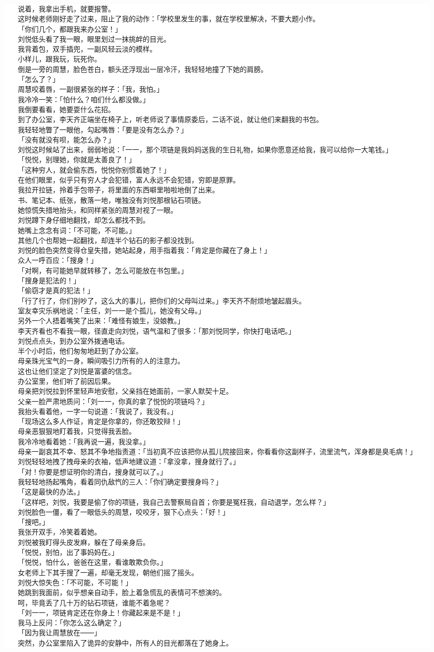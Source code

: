 &emsp;&emsp;说着，我拿出手机，就要报警。  
&emsp;&emsp;这时候老师刚好走了过来，阻止了我的动作：「学校里发生的事，就在学校里解决，不要大题小作。  
&emsp;&emsp;「你们几个，都跟我来办公室！」  
&emsp;&emsp;刘悦低头看了我一眼，眼里划过一抹挑衅的目光。  
&emsp;&emsp;我背着包，双手插兜，一副风轻云淡的模样。  
&emsp;&emsp;小样儿，跟我玩，玩死你。  
&emsp;&emsp;倒是一旁的周慧，脸色苍白，额头还浮现出一层冷汗，我轻轻地撞了下她的肩膀。  
&emsp;&emsp;「怎么了？」  
&emsp;&emsp;周慧咬着唇，一副很紧张的样子：「我，我怕。」  
&emsp;&emsp;我冷冷一笑：「怕什么？咱们什么都没做。」  
&emsp;&emsp;我倒要看看，她要耍什么花招。  
&emsp;&emsp;到了办公室，李天齐正端坐在椅子上，听老师说了事情原委后，二话不说，就让他们来翻我的书包。  
&emsp;&emsp;我轻轻地瞥了一眼他，勾起嘴唇：「要是没有怎么办？」  
&emsp;&emsp;「没有就没有呗，能怎么办？」  
&emsp;&emsp;刘悦这时候站了出来，弱弱地说：「一一，那个项链是我妈妈送我的生日礼物，如果你愿意还给我，我可以给你一大笔钱。」  
&emsp;&emsp;「悦悦，别理她，你就是太善良了！」  
&emsp;&emsp;「这种穷人，就会偷东西，悦悦你别惯着她了！」  
&emsp;&emsp;在他们眼里，似乎只有穷人才会犯错，富人永远不会犯错，穷即是原罪。  
&emsp;&emsp;我拉开拉链，拎着手包带子，将里面的东西噼里啪啦地倒了出来。  
&emsp;&emsp;书、笔记本、纸张，散落一地，唯独没有刘悦那根钻石项链。  
&emsp;&emsp;她惊慌失措地抬头，和同样紧张的周慧对视了一眼。  
&emsp;&emsp;刘悦蹲下身仔细地翻找，却怎么都找不到。  
&emsp;&emsp;她嘴上念念有词：「不可能，不可能。」  
&emsp;&emsp;其他几个也帮她一起翻找，却连半个钻石的影子都没找到。  
&emsp;&emsp;刘悦的脸色突然变得仓皇失措，她站起身，用手指着我：「肯定是你藏在了身上！」  
&emsp;&emsp;众人一呼百应：「搜身！」  
&emsp;&emsp;「对啊，有可能她早就转移了，怎么可能放在书包里。」  
&emsp;&emsp;「搜身是犯法的！」  
&emsp;&emsp;「偷窃才是真的犯法！」  
&emsp;&emsp;「行了行了，你们别吵了，这么大的事儿，把你们的父母叫过来。」李天齐不耐烦地皱起眉头。  
&emsp;&emsp;室友幸灾乐祸地说：「主任，刘一一是个孤儿，她没有父母。」  
&emsp;&emsp;另外一个人捂着嘴笑了出来：「难怪有娘生，没娘教。」  
&emsp;&emsp;李天齐看也不看我一眼，径直走向刘悦，语气温和了很多：「那刘悦同学，你快打电话吧。」  
&emsp;&emsp;刘悦点点头，到办公室外拨通电话。  
&emsp;&emsp;半个小时后，他们匆匆地赶到了办公室。  
&emsp;&emsp;母亲珠光宝气的一身，瞬间吸引力所有的人的注意力。  
&emsp;&emsp;这也让他们坚定了刘悦是富婆的信念。  
&emsp;&emsp;办公室里，他们听了前因后果。  
&emsp;&emsp;母亲把刘悦拉到怀里轻声地安慰，父亲挡在她面前，一家人默契十足。  
&emsp;&emsp;父亲一脸严肃地质问：「刘一一，你真的拿了悦悦的项链吗？」  
&emsp;&emsp;我抬头看着他，一字一句说道：「我说了，我没有。」  
&emsp;&emsp;「现场这么多人作证，肯定是你拿的，你还敢狡辩！」  
&emsp;&emsp;母亲恶狠狠地盯着我，只觉得我丢脸。  
&emsp;&emsp;我冷冷地看着她：「我再说一遍，我没拿。」  
&emsp;&emsp;母亲一副哀其不幸、怒其不争地指责道：「当初真不应该把你从孤儿院接回来，你看看你这副样子，流里流气，浑身都是臭毛病！」  
&emsp;&emsp;刘悦轻轻地拽了拽母亲的衣袖，低声地建议道：「拿没拿，搜身就行了。」  
&emsp;&emsp;「对！你要是想证明你的清白，搜身就可以了。」  
&emsp;&emsp;我轻轻地扬起嘴角，看着同仇敌忾的三人：「你们确定要搜身吗？」  
&emsp;&emsp;「这是最快的办法。」  
&emsp;&emsp;「这样吧，刘悦，我要是偷了你的项链，我自己去警察局自首；你要是冤枉我，自动退学，怎么样？」  
&emsp;&emsp;刘悦脸色一僵，看了一眼低头的周慧，咬咬牙，狠下心点头：「好！」  
&emsp;&emsp;「搜吧。」  
&emsp;&emsp;我张开双手，冷笑着着她。  
&emsp;&emsp;刘悦被我盯得头皮发麻，躲在了母亲身后。  
&emsp;&emsp;「悦悦，别怕，出了事妈妈在。」  
&emsp;&emsp;「悦悦，怕什么，爸爸在这里，看谁敢欺负你。」  
&emsp;&emsp;女老师上下其手搜了一遍，却毫无发现，朝他们摇了摇头。  
&emsp;&emsp;刘悦大惊失色：「不可能，不可能！」  
&emsp;&emsp;她跳到我面前，似乎想亲自动手，脸上着急慌乱的表情可不想演的。  
&emsp;&emsp;呵，毕竟丢了几十万的钻石项链，谁能不着急呢？  
&emsp;&emsp;「刘一一，项链肯定还在你身上！你藏起来是不是！」  
&emsp;&emsp;我马上反问：「你怎么这么确定？」  
&emsp;&emsp;「因为我让周慧放在——」  
&emsp;&emsp;突然，办公室里陷入了诡异的安静中，所有人的目光都落在了她身上。  